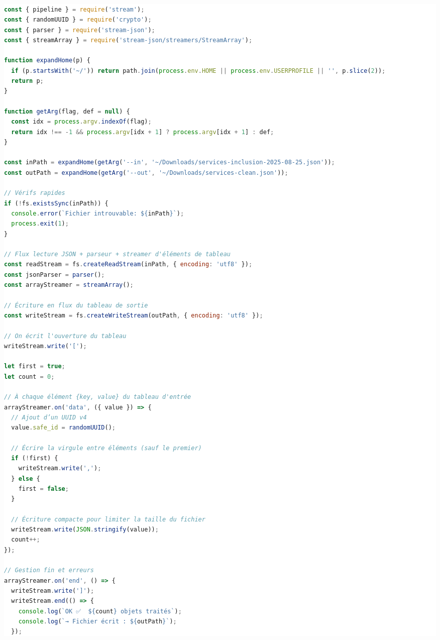 ```javascript
const { pipeline } = require('stream');
const { randomUUID } = require('crypto');
const { parser } = require('stream-json');
const { streamArray } = require('stream-json/streamers/StreamArray');

function expandHome(p) {
  if (p.startsWith('~/')) return path.join(process.env.HOME || process.env.USERPROFILE || '', p.slice(2));
  return p;
}

function getArg(flag, def = null) {
  const idx = process.argv.indexOf(flag);
  return idx !== -1 && process.argv[idx + 1] ? process.argv[idx + 1] : def;
}

const inPath = expandHome(getArg('--in', '~/Downloads/services-inclusion-2025-08-25.json'));
const outPath = expandHome(getArg('--out', '~/Downloads/services-clean.json'));

// Vérifs rapides
if (!fs.existsSync(inPath)) {
  console.error(`Fichier introuvable: ${inPath}`);
  process.exit(1);
}

// Flux lecture JSON + parseur + streamer d'éléments de tableau
const readStream = fs.createReadStream(inPath, { encoding: 'utf8' });
const jsonParser = parser();
const arrayStreamer = streamArray();

// Écriture en flux du tableau de sortie
const writeStream = fs.createWriteStream(outPath, { encoding: 'utf8' });

// On écrit l'ouverture du tableau
writeStream.write('[');

let first = true;
let count = 0;

// À chaque élément {key, value} du tableau d'entrée
arrayStreamer.on('data', ({ value }) => {
  // Ajout d’un UUID v4
  value.safe_id = randomUUID();

  // Écrire la virgule entre éléments (sauf le premier)
  if (!first) {
    writeStream.write(',');
  } else {
    first = false;
  }

  // Écriture compacte pour limiter la taille du fichier
  writeStream.write(JSON.stringify(value));
  count++;
});

// Gestion fin et erreurs
arrayStreamer.on('end', () => {
  writeStream.write(']');
  writeStream.end(() => {
    console.log(`OK ✅  ${count} objets traités`);
    console.log(`→ Fichier écrit : ${outPath}`);
  });
```
